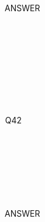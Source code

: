 <div style="position:absolute;left:59.10px;top:209.20px" class="cls_004"><span class="cls_004">ANSWER</span></div>
<div style="position:absolute;left:59.80px;top:398.50px" class="cls_004"><span class="cls_004">Q42</span></div>
<div style="position:absolute;left:59.10px;top:557.10px" class="cls_004"><span class="cls_004">ANSWER</span></div>
</div>
<div style="position:absolute;left:50%;margin-left:-306px;top:12030px;width:612px;height:792px;border-style:outset;overflow:hidden">
<div style="position:absolute;left:0px;top:0px">
<img src="91958a42-7e51-11ea-8b25-0cc47a792c0a_id_91958a42-7e51-11ea-8b25-0cc47a792c0a_files/background16.jpg" width=612 height=792></div>
<div style="position:absolute;left:56.80px;top:69.70px" class="cls_004"><span class="cls_004">Q43</span></div>
